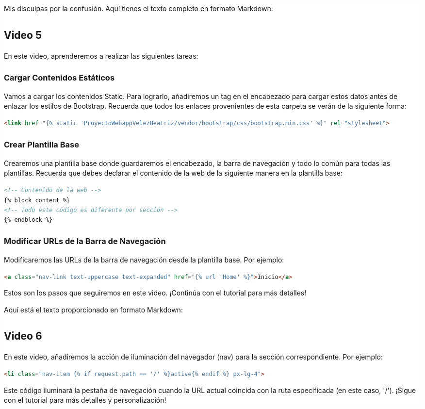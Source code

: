 
Mis disculpas por la confusión. Aquí tienes el texto completo en formato Markdown:


## Video 5

En este video, aprenderemos a realizar las siguientes tareas:

### Cargar Contenidos Estáticos

Vamos a cargar los contenidos Static. Para lograrlo, añadiremos un tag en el encabezado para cargar estos datos antes de enlazar los estilos de Bootstrap. Recuerda que todos los enlaces provenientes de esta carpeta se verán de la siguiente forma:

```html
<link href="{% static 'ProyectoWebappVelezBeatriz/vendor/bootstrap/css/bootstrap.min.css' %}" rel="stylesheet">
```

### Crear Plantilla Base

Crearemos una plantilla base donde guardaremos el encabezado, la barra de navegación y todo lo común para todas las plantillas. Recuerda que debes declarar el contenido de la web de la siguiente manera en la plantilla base:

```html
<!-- Contenido de la web -->
{% block content %}
<!-- Todo este código es diferente por sección -->
{% endblock %}
```

### Modificar URLs de la Barra de Navegación

Modificaremos las URLs de la barra de navegación desde la plantilla base. Por ejemplo:

```html
<a class="nav-link text-uppercase text-expanded" href="{% url 'Home' %}">Inicio</a>
```

Estos son los pasos que seguiremos en este video. ¡Continúa con el tutorial para más detalles!

Aquí está el texto proporcionado en formato Markdown:


## Video 6

En este video, añadiremos la acción de iluminación del navegador (nav) para la sección correspondiente. Por ejemplo:

```html
<li class="nav-item {% if request.path == '/' %}active{% endif %} px-lg-4">
```

Este código iluminará la pestaña de navegación cuando la URL actual coincida con la ruta especificada (en este caso, '/'). ¡Sigue con el tutorial para más detalles y personalización!

